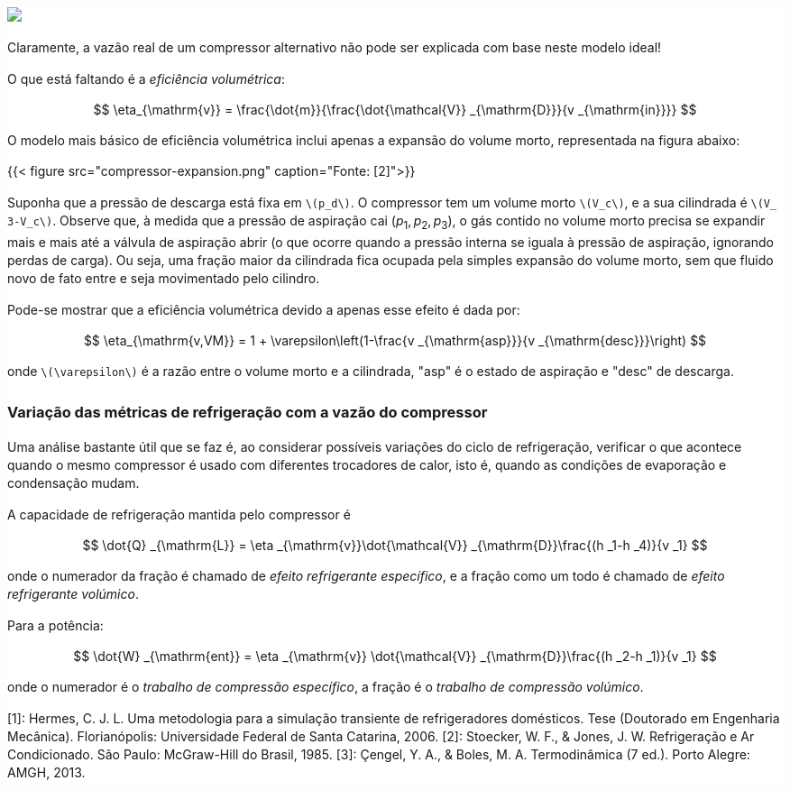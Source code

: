 <img src="/disciplinas/ref0001/aula3ref0001_files/figure-html/unnamed-chunk-2-3.png" width="672" />

Claramente, a vazão real de um compressor alternativo não pode ser explicada com base neste modelo ideal!

O que está faltando é a *eficiência volumétrica*:

$$
\eta_{\mathrm{v}} = \frac{\dot{m}}{\frac{\dot{\mathcal{V}} _{\mathrm{D}}}{v _{\mathrm{in}}}}
$$

O modelo mais básico de eficiência volumétrica inclui apenas a expansão do volume morto, representada na figura abaixo:

{{< figure src="compressor-expansion.png" caption="Fonte: [2]">}}

Suponha que a pressão de descarga está fixa em `\(p_d\)`. O compressor tem um volume morto `\(V_c\)`, e a sua cilindrada é `\(V_3-V_c\)`. Observe que, à medida que a pressão de aspiração cai ($p_1, p_2, p_3$), o gás contido no volume morto precisa se expandir mais e mais até a válvula de aspiração abrir (o que ocorre quando a pressão interna se iguala à pressão de aspiração, ignorando perdas de carga). Ou seja, uma fração maior da cilindrada fica ocupada pela simples expansão do volume morto, sem que fluido novo de fato entre e seja movimentado pelo cilindro.

Pode-se mostrar que a eficiência volumétrica devido a apenas esse efeito é dada por:

$$
\eta_{\mathrm{v,VM}} = 1 + \varepsilon\left(1-\frac{v _{\mathrm{asp}}}{v _{\mathrm{desc}}}\right)
$$

onde `\(\varepsilon\)` é a razão entre o volume morto e a cilindrada, "asp" é o estado de aspiração e "desc" de descarga.


### Variação das métricas de refrigeração com a vazão do compressor

Uma análise bastante útil que se faz é, ao considerar possíveis variações do ciclo de refrigeração, verificar o que acontece quando o mesmo compressor é usado com diferentes trocadores de calor, isto é, quando as condições de evaporação e condensação mudam.

A capacidade de refrigeração mantida pelo compressor é

$$
\dot{Q} _{\mathrm{L}} = \eta _{\mathrm{v}}\dot{\mathcal{V}}  _{\mathrm{D}}\frac{(h _1-h _4)}{v _1}
$$

onde o numerador da fração é chamado de *efeito refrigerante específico*, e a fração como um todo é chamado de *efeito refrigerante volúmico*. 

Para a potência:

$$
\dot{W} _{\mathrm{ent}} = \eta _{\mathrm{v}} \dot{\mathcal{V}} _{\mathrm{D}}\frac{(h _2-h _1)}{v _1}
$$

onde o numerador é o *trabalho de compressão específico*, a fração é o *trabalho de compressão volúmico*.


[1]: Hermes, C. J. L. Uma metodologia para a simulação transiente de refrigeradores domésticos. Tese (Doutorado em Engenharia Mecânica). Florianópolis: Universidade Federal de Santa Catarina, 2006.
[2]: Stoecker, W. F., & Jones, J. W. Refrigeração e Ar Condicionado. São Paulo: McGraw-Hill do Brasil, 1985.
[3]: Çengel, Y. A., & Boles, M. A. Termodinâmica (7 ed.). Porto Alegre: AMGH, 2013.
